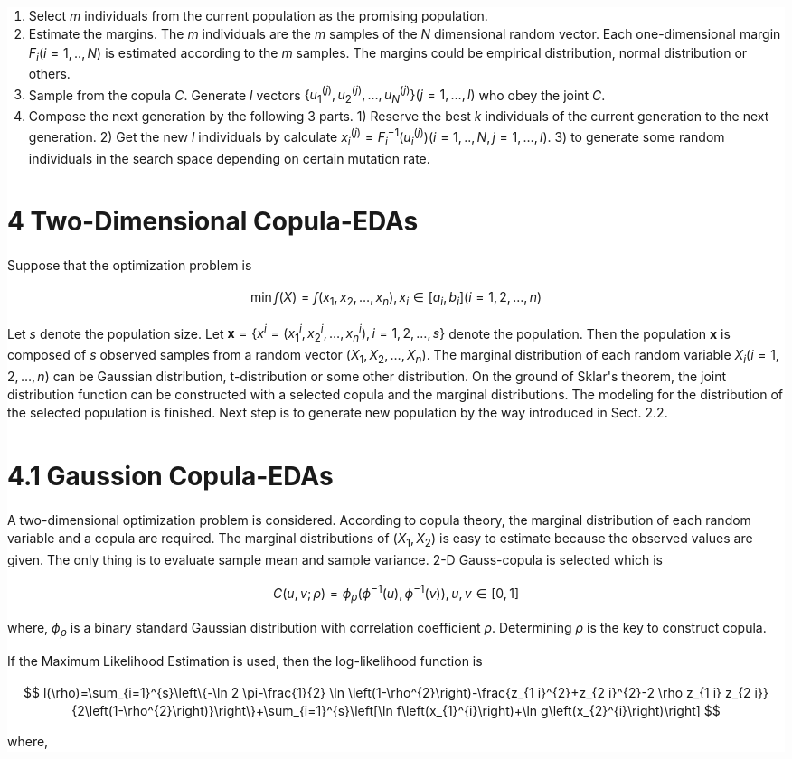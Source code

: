1. Select $m$ individuals from the current population as the promising population.
2. Estimate the margins. The $m$ individuals are the $m$ samples of the $N$ dimensional random vector. Each one-dimensional margin $F_{i}(i=1, . ., N)$ is estimated according to the $m$ samples. The margins could be empirical distribution, normal distribution or others.
3. Sample from the copula $C$. Generate $l$ vectors $\left\{u_{1}{ }^{(j)}, u_{2}{ }^{(j)}, \ldots, u_{N}{ }^{(j)}\right\}(j=1, \ldots, l)$ who obey the joint $C$.
4. Compose the next generation by the following 3 parts. 1) Reserve the best $k$ individuals of the current generation to the next generation. 2) Get the new $l$ individuals by calculate $x_{i}^{(j)}=F_{i}^{-1}\left(u_{i}^{(j)}\right)(i=1, . ., N, j=1, \ldots, l)$. 3) to generate some random individuals in the search space depending on certain mutation rate.

# 4 Two-Dimensional Copula-EDAs 

Suppose that the optimization problem is

$$
\min f(X)=f\left(x_{1}, x_{2}, \ldots, x_{n}\right), x_{i} \in\left[a_{i}, b_{i}\right](i=1,2, \ldots, n)
$$

Let $s$ denote the population size. Let $\mathbf{x}=\left\{x^{i}=\left(x_{1}^{i}, x_{2}^{i}, \ldots, x_{n}^{i}\right), i=1,2, \ldots, s\right\}$ denote the population. Then the population $\mathbf{x}$ is composed of $s$ observed samples from a random vector $\left(X_{1}, X_{2}, \ldots, X_{n}\right)$. The marginal distribution of each random variable $X_{i}(i=1,2, \ldots, n)$ can be Gaussian distribution, t-distribution or some other distribution. On the ground of Sklar's theorem, the joint distribution function can be constructed with a selected copula and the marginal distributions. The modeling for the distribution of the selected population is finished. Next step is to generate new population by the way introduced in Sect. 2.2.

# 4.1 Gaussion Copula-EDAs 

A two-dimensional optimization problem is considered. According to copula theory, the marginal distribution of each random variable and a copula are required. The marginal distributions of $\left(X_{1}, X_{2}\right)$ is easy to estimate because the observed values are given. The only thing is to evaluate sample mean and sample variance. 2-D Gauss-copula is selected which is

$$
C(u, v ; \rho)=\phi_{\rho}\left(\phi^{-1}(u), \phi^{-1}(v)\right), u, v \in[0,1]
$$

where, $\phi_{\rho}$ is a binary standard Gaussian distribution with correlation coefficient $\rho$. Determining $\rho$ is the key to construct copula.

If the Maximum Likelihood Estimation is used, then the log-likelihood function is

$$
l(\rho)=\sum_{i=1}^{s}\left\{-\ln 2 \pi-\frac{1}{2} \ln \left(1-\rho^{2}\right)-\frac{z_{1 i}^{2}+z_{2 i}^{2}-2 \rho z_{1 i} z_{2 i}}{2\left(1-\rho^{2}\right)}\right\}+\sum_{i=1}^{s}\left[\ln f\left(x_{1}^{i}\right)+\ln g\left(x_{2}^{i}\right)\right]
$$

where,

